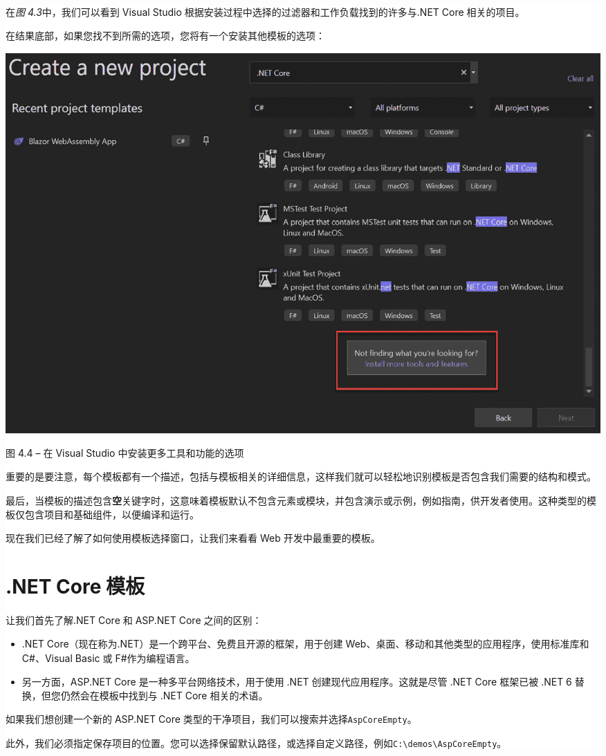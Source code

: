 在*图 4.3*中，我们可以看到 Visual Studio 根据安装过程中选择的过滤器和工作负载找到的许多与.NET Core 相关的项目。

在结果底部，如果您找不到所需的选项，您将有一个安装其他模板的选项：

![图 4.4 – 在 Visual Studio 中安装更多工具和功能的选项](img/Figure_4.04_B17873.jpg)

图 4.4 – 在 Visual Studio 中安装更多工具和功能的选项

重要的是要注意，每个模板都有一个描述，包括与模板相关的详细信息，这样我们就可以轻松地识别模板是否包含我们需要的结构和模式。

最后，当模板的描述包含**空**关键字时，这意味着模板默认不包含元素或模块，并包含演示或示例，例如指南，供开发者使用。这种类型的模板仅包含项目和基础组件，以便编译和运行。

现在我们已经了解了如何使用模板选择窗口，让我们来看看 Web 开发中最重要的模板。

# .NET Core 模板

让我们首先了解.NET Core 和 ASP.NET Core 之间的区别：

+   .NET Core（现在称为.NET）是一个跨平台、免费且开源的框架，用于创建 Web、桌面、移动和其他类型的应用程序，使用标准库和 C#、Visual Basic 或 F#作为编程语言。

+   另一方面，ASP.NET Core 是一种多平台网络技术，用于使用 .NET 创建现代应用程序。这就是尽管 .NET Core 框架已被 .NET 6 替换，但您仍然会在模板中找到与 .NET Core 相关的术语。

如果我们想创建一个新的 ASP.NET Core 类型的干净项目，我们可以搜索并选择`AspCoreEmpty`。

此外，我们必须指定保存项目的位置。您可以选择保留默认路径，或选择自定义路径，例如`C:\demos\AspCoreEmpty`。

